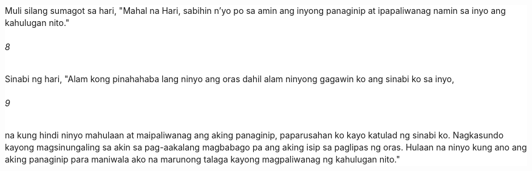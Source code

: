 

Muli silang sumagot sa hari, "Mahal na Hari, sabihin nʼyo po sa amin ang inyong panaginip at ipapaliwanag namin sa inyo ang kahulugan nito." 





















###### 8 










Sinabi ng hari, "Alam kong pinahahaba lang ninyo ang oras dahil alam ninyong gagawin ko ang sinabi ko sa inyo, 





















###### 9 










na kung hindi ninyo mahulaan at maipaliwanag ang aking panaginip, paparusahan ko kayo katulad ng sinabi ko. Nagkasundo kayong magsinungaling sa akin sa pag-aakalang magbabago pa ang aking isip sa paglipas ng oras. Hulaan na ninyo kung ano ang aking panaginip para maniwala ako na marunong talaga kayong magpaliwanag ng kahulugan nito." 









